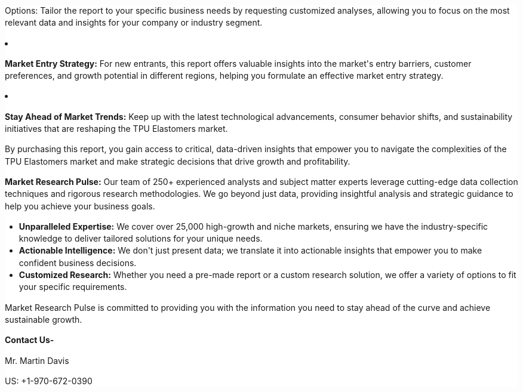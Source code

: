 Options:</strong> Tailor the report to your specific business needs by requesting customized analyses, allowing you to focus on the most relevant data and insights for your company or industry segment.</p></li><li><p><strong>Market Entry Strategy:</strong> For new entrants, this report offers valuable insights into the market's entry barriers, customer preferences, and growth potential in different regions, helping you formulate an effective market entry strategy.</p></li><li><p><strong>Stay Ahead of Market Trends:</strong> Keep up with the latest technological advancements, consumer behavior shifts, and sustainability initiatives that are reshaping the TPU Elastomers market.</p></li></ol><p>By purchasing this report, you gain access to critical, data-driven insights that empower you to navigate the complexities of the TPU Elastomers market and make strategic decisions that drive growth and profitability.</p><p><strong>Market Research Pulse:</strong>&nbsp;Our team of 250+ experienced analysts and subject matter experts leverage cutting-edge data collection techniques and rigorous research methodologies. We go beyond just data, providing insightful analysis and strategic guidance to help you achieve your business goals.</p><ul><li><strong>Unparalleled Expertise:</strong>&nbsp;We cover over 25,000 high-growth and niche markets, ensuring we have the industry-specific knowledge to deliver tailored solutions for your unique needs.</li><li><strong>Actionable Intelligence:</strong>&nbsp;We don't just present data; we translate it into actionable insights that empower you to make confident business decisions.</li><li><strong>Customized Research:</strong>&nbsp;Whether you need a pre-made report or a custom research solution, we offer a variety of options to fit your specific requirements.</li></ul><p>Market Research Pulse is committed to providing you with the information you need to stay ahead of the curve and achieve sustainable growth.</p><p><strong>Contact Us-</strong></p><p>Mr. Martin Davis</p><p>US: +1-970-672-0390</p>
